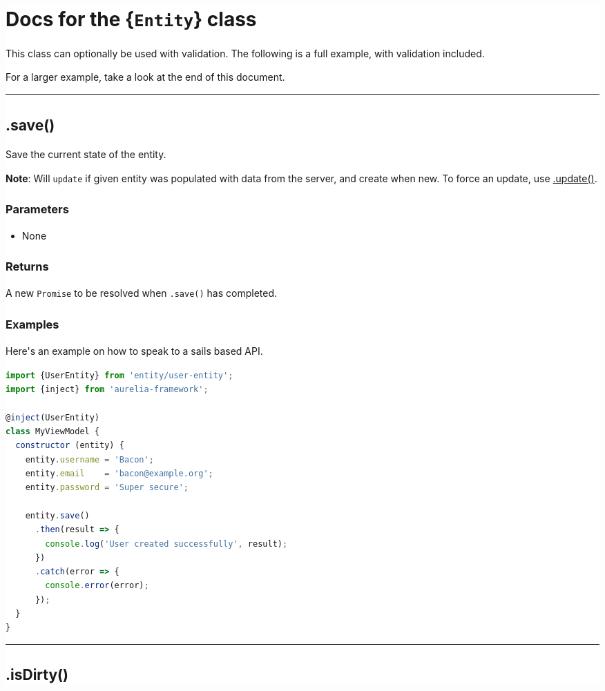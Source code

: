 Docs for the {`Entity`} class
=======

This class can optionally be used with validation.
The following is a full example, with validation included.

For a larger example, take a look at the end of this document.

---------

.save()
------

Save the current state of the entity.

**Note**: Will `update` if given entity was populated with data from the server, and create when new. To force an update, use [.update()](#update).

### Parameters

* None

### Returns
A new `Promise` to be resolved when `.save()` has completed.

### Examples
Here's an example on how to speak to a sails based API.

```javascript
import {UserEntity} from 'entity/user-entity';
import {inject} from 'aurelia-framework';

@inject(UserEntity)
class MyViewModel {
  constructor (entity) {
    entity.username = 'Bacon';
    entity.email    = 'bacon@example.org';
    entity.password = 'Super secure';

    entity.save()
      .then(result => {
        console.log('User created successfully', result);
      })
      .catch(error => {
        console.error(error);
      });
  }
}
```

---------

.isDirty()
------
